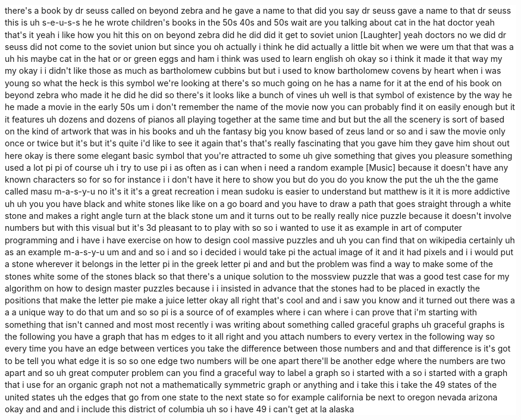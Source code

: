 there's a book by dr seuss called on beyond zebra and he gave a name to that
did you say dr seuss gave a name to that dr seuss this is uh s-e-u-s-s he he
wrote children's books in the 50s 40s and 50s
wait are you talking about cat in the hat doctor yeah that's it yeah i like how you hit this
on on beyond zebra did he did did it get to soviet union
[Laughter] yeah doctors no we did dr seuss did not come to the soviet
union but since you oh actually i think he did actually a little bit when we were
um that that was a uh his maybe cat in the hat or or green
eggs and ham i think was used to learn english oh okay so i think it made it
that way my my okay i i didn't like those as much
as bartholomew cubbins but but i used to know bartholomew covens by heart when i was
young so what the heck is this symbol we're looking at there's so much going on he has a name
for it at the end of his book on beyond zebra who made it he did he did
so there's it looks like a bunch of vines uh well is that symbol of existence
by the way he he made a movie in the early 50s um i don't remember the name of the
movie now you can probably find it on easily enough but it it features uh
dozens and dozens of pianos all playing together at the same time and but but the all the scenery is sort of
based on the kind of artwork that was in his books and uh the fantasy big
you know based of zeus land or so and i saw the movie only once or twice
but it's but it's quite i'd like to see it again
that's that's really fascinating that you gave him they gave him shout out here
okay is there some elegant basic symbol that you're attracted to some
uh give something that gives you pleasure something used a lot
pi pi of course uh i try to use pi
i as often as i can when i need a random example [Music]
because it doesn't have any known characters so for
so for instance i i don't have it here to show you but
do you do you know the put the uh the the game called masu m-a-s-y-u
no it's it it's a great recreation i mean
sudoku is easier to understand but matthew is it it is more addictive uh uh
you you have black and white stones like like on a go board and you have to draw a path that
goes straight through a white stone and makes a right angle turn at the black stone
um and it turns out to be really really nice puzzle because it
doesn't involve numbers but with this visual but it's 3d pleasant to to play with
so so i wanted to use it as example in art of computer programming and i have
i have exercise on how to design cool massive puzzles and uh you can find that on wikipedia
certainly uh as an example m-a-s-y-u um and and so i and so i decided i would
take pi the actual image of it and it
had pixels and i i would put a stone wherever it belongs in the letter pi in the greek
letter pi and and but the problem was find a way to make some of the stones
white some of the stones black so that there's a unique solution to the mossview puzzle
that was a good test case for my algorithm on how to design master puzzles because i i
insisted in advance that the stones had to be placed in exactly the positions that make the
letter pie make a juice letter okay all right that's cool and and
i saw you know and it turned out there was a a a unique way to do that
um and so so pi is a source of
of examples where i can where i can prove that i'm starting with something that isn't canned
and most most recently i was writing about something called graceful graphs
uh graceful graphs is the following you have a graph that has
m edges to it all right and you attach numbers to every vertex
in the following way so every time you have an edge between vertices you take the difference between those
numbers and and that difference is it's got to be
tell you what edge it is so so one edge two numbers will be one apart there'll be another edge where the
numbers are two apart and so uh great computer problem can you find a graceful
way to label a graph so i started with a so i started with a
graph that i use for an organic graph not not a
mathematically symmetric graph or anything and i take this i take the 49 states of the united states
uh the edges that go from one state to the next state so for example california be
next to oregon nevada arizona okay and and
and i include this district of columbia uh so i have 49 i can't get at la alaska